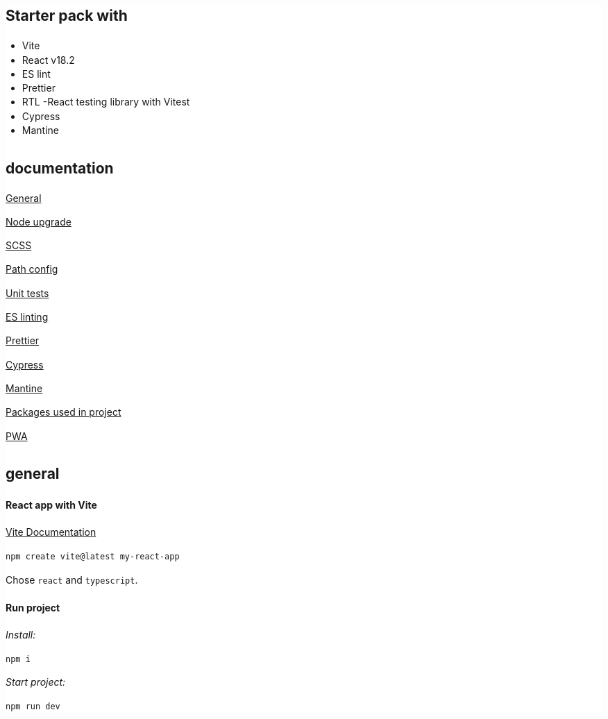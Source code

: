 ## Starter pack with

- Vite
- React v18.2
- ES lint
- Prettier
- RTL -React testing library with Vitest
- Cypress
- Mantine

## documentation

[General](#general)

[Node upgrade](#node)

[SCSS](#scss)

[Path config](#path-config)

[Unit tests](#unit-tests)

[ES linting](#es-linting)

[Prettier](#prettier)

[Cypress](#cypress)

[Mantine](#mantine)

[Packages used in project](#packages)

[PWA](#pwa)

## general

#### React app with Vite

[Vite Documentation](https://vitejs.dev/guide/)

```code
npm create vite@latest my-react-app
```

Chose `react` and `typescript`.

#### Run project

_Install:_

```console
npm i
```

_Start project:_

```console
npm run dev
```
